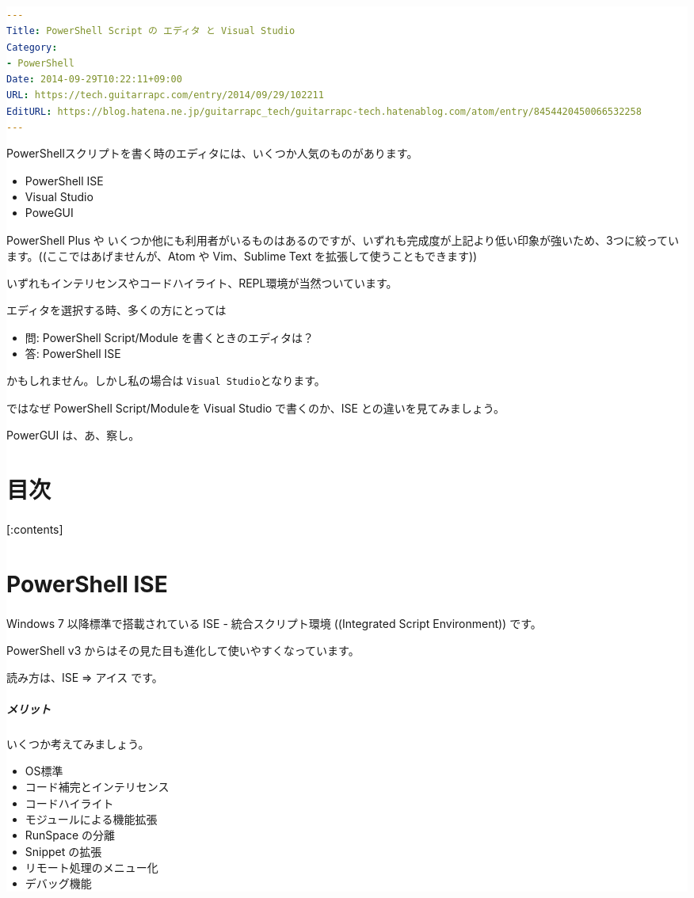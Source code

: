 ```yaml
---
Title: PowerShell Script の エディタ と Visual Studio
Category:
- PowerShell
Date: 2014-09-29T10:22:11+09:00
URL: https://tech.guitarrapc.com/entry/2014/09/29/102211
EditURL: https://blog.hatena.ne.jp/guitarrapc_tech/guitarrapc-tech.hatenablog.com/atom/entry/8454420450066532258
---
```


PowerShellスクリプトを書く時のエディタには、いくつか人気のものがあります。

- PowerShell ISE
- Visual Studio
- PoweGUI

PowerShell Plus や いくつか他にも利用者がいるものはあるのですが、いずれも完成度が上記より低い印象が強いため、3つに絞っています。((ここではあげませんが、Atom や Vim、Sublime Text を拡張して使うこともできます))

いずれもインテリセンスやコードハイライト、REPL環境が当然ついています。

エディタを選択する時、多くの方にとっては

- 問: PowerShell Script/Module を書くときのエディタは？
- 答: PowerShell ISE

かもしれません。しかし私の場合は ```Visual Studio```となります。

ではなぜ PowerShell Script/Moduleを Visual Studio で書くのか、ISE との違いを見てみましょう。

PowerGUI は、あ、察し。


# 目次

[:contents]

# PowerShell ISE

Windows 7 以降標準で搭載されている ISE - 統合スクリプト環境 ((Integrated Script Environment)) です。

PowerShell v3 からはその見た目も進化して使いやすくなっています。

読み方は、ISE => アイス です。

##### メリット

いくつか考えてみましょう。

- OS標準
- コード補完とインテリセンス
- コードハイライト
- モジュールによる機能拡張
- RunSpace の分離
- Snippet の拡張
- リモート処理のメニュー化
- デバッグ機能
